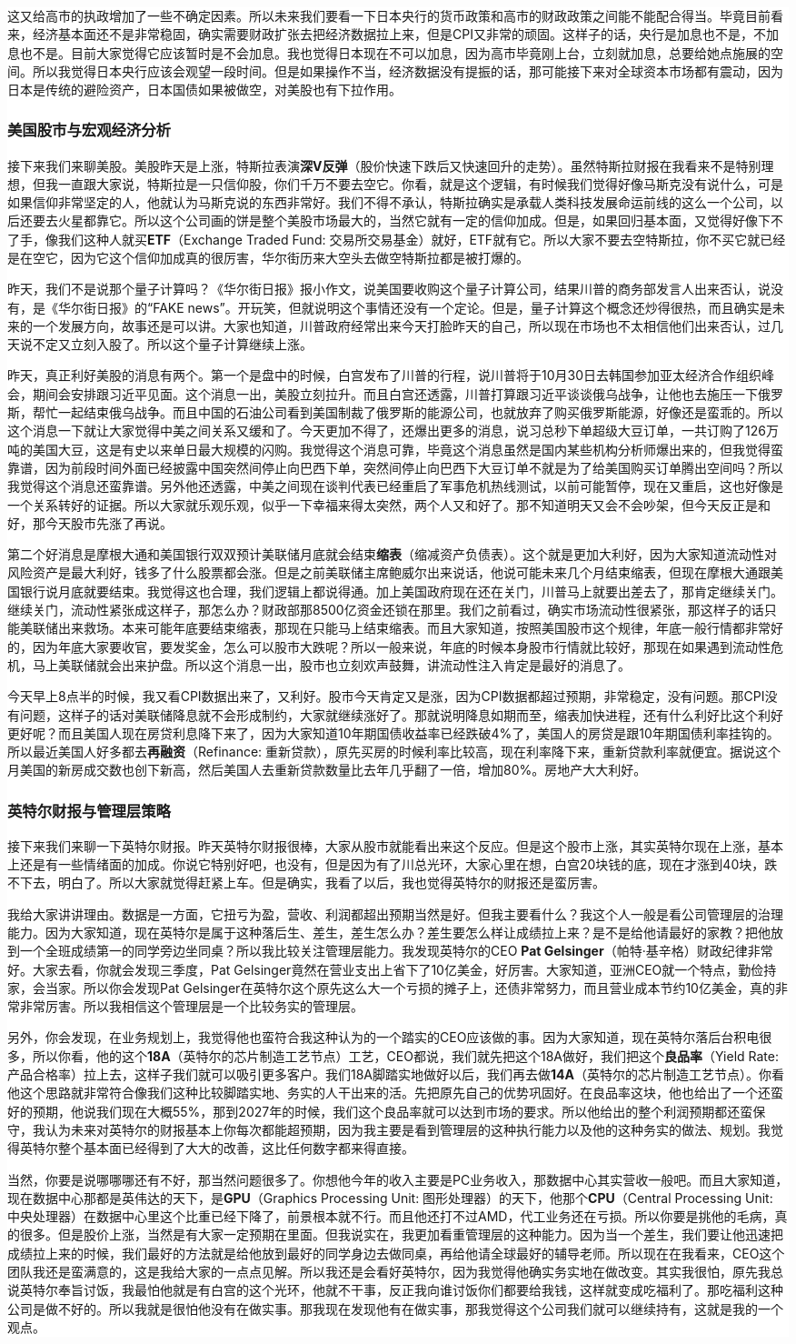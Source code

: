 这又给高市的执政增加了一些不确定因素。所以未来我们要看一下日本央行的货币政策和高市的财政政策之间能不能配合得当。毕竟目前看来，经济基本面还不是非常稳固，确实需要财政扩张去把经济数据拉上来，但是CPI又非常的顽固。这样子的话，央行是加息也不是，不加息也不是。目前大家觉得它应该暂时是不会加息。我也觉得日本现在不可以加息，因为高市毕竟刚上台，立刻就加息，总要给她点施展的空间。所以我觉得日本央行应该会观望一段时间。但是如果操作不当，经济数据没有提振的话，那可能接下来对全球资本市场都有震动，因为日本是传统的避险资产，日本国债如果被做空，对美股也有下拉作用。

### 美国股市与宏观经济分析

接下来我们来聊美股。美股昨天是上涨，特斯拉表演**深V反弹**（股价快速下跌后又快速回升的走势）。虽然特斯拉财报在我看来不是特别理想，但我一直跟大家说，特斯拉是一只信仰股，你们千万不要去空它。你看，就是这个逻辑，有时候我们觉得好像马斯克没有说什么，可是如果信仰非常坚定的人，他就认为马斯克说的东西非常好。我们不得不承认，特斯拉确实是承载人类科技发展命运前线的这么一个公司，以后还要去火星都靠它。所以这个公司画的饼是整个美股市场最大的，当然它就有一定的信仰加成。但是，如果回归基本面，又觉得好像下不了手，像我们这种人就买**ETF**（Exchange Traded Fund: 交易所交易基金）就好，ETF就有它。所以大家不要去空特斯拉，你不买它就已经是在空它，因为它这个信仰加成真的很厉害，华尔街历来大空头去做空特斯拉都是被打爆的。

昨天，我们不是说那个量子计算吗？《华尔街日报》报小作文，说美国要收购这个量子计算公司，结果川普的商务部发言人出来否认，说没有，是《华尔街日报》的“FAKE news”。开玩笑，但就说明这个事情还没有一个定论。但是，量子计算这个概念还炒得很热，而且确实是未来的一个发展方向，故事还是可以讲。大家也知道，川普政府经常出来今天打脸昨天的自己，所以现在市场也不太相信他们出来否认，过几天说不定又立刻入股了。所以这个量子计算继续上涨。

昨天，真正利好美股的消息有两个。第一个是盘中的时候，白宫发布了川普的行程，说川普将于10月30日去韩国参加亚太经济合作组织峰会，期间会安排跟习近平见面。这个消息一出，美股立刻拉升。而且白宫还透露，川普打算跟习近平谈谈俄乌战争，让他也去施压一下俄罗斯，帮忙一起结束俄乌战争。而且中国的石油公司看到美国制裁了俄罗斯的能源公司，也就放弃了购买俄罗斯能源，好像还是蛮乖的。所以这个消息一下就让大家觉得中美之间关系又缓和了。今天更加不得了，还爆出更多的消息，说习总秒下单超级大豆订单，一共订购了126万吨的美国大豆，这是有史以来单日最大规模的闪购。我觉得这个消息可靠，毕竟这个消息虽然是国内某些机构分析师爆出来的，但我觉得蛮靠谱，因为前段时间外面已经披露中国突然间停止向巴西下单，突然间停止向巴西下大豆订单不就是为了给美国购买订单腾出空间吗？所以我觉得这个消息还蛮靠谱。另外他还透露，中美之间现在谈判代表已经重启了军事危机热线测试，以前可能暂停，现在又重启，这也好像是一个关系转好的证据。所以大家就乐观乐观，似乎一下幸福来得太突然，两个人又和好了。那不知道明天又会不会吵架，但今天反正是和好，那今天股市先涨了再说。

第二个好消息是摩根大通和美国银行双双预计美联储月底就会结束**缩表**（缩减资产负债表）。这个就是更加大利好，因为大家知道流动性对风险资产是最大利好，钱多了什么股票都会涨。但是之前美联储主席鲍威尔出来说话，他说可能未来几个月结束缩表，但现在摩根大通跟美国银行说月底就要结束。我觉得这也合理，我们逻辑上都说得通。加上美国政府现在还在关门，川普马上就要出差去了，那肯定继续关门。继续关门，流动性紧张成这样子，那怎么办？财政部那8500亿资金还锁在那里。我们之前看过，确实市场流动性很紧张，那这样子的话只能美联储出来救场。本来可能年底要结束缩表，那现在只能马上结束缩表。而且大家知道，按照美国股市这个规律，年底一般行情都非常好的，因为年底大家要收官，要发奖金，怎么可以股市大跌呢？所以一般来说，年底的时候本身股市行情就比较好，那现在如果遇到流动性危机，马上美联储就会出来护盘。所以这个消息一出，股市也立刻欢声鼓舞，讲流动性注入肯定是最好的消息了。

今天早上8点半的时候，我又看CPI数据出来了，又利好。股市今天肯定又是涨，因为CPI数据都超过预期，非常稳定，没有问题。那CPI没有问题，这样子的话对美联储降息就不会形成制约，大家就继续涨好了。那就说明降息如期而至，缩表加快进程，还有什么利好比这个利好更好呢？而且美国人现在房贷利息降下来了，因为大家知道10年期国债收益率已经跌破4%了，美国人的房贷是跟10年期国债利率挂钩的。所以最近美国人好多都去**再融资**（Refinance: 重新贷款），原先买房的时候利率比较高，现在利率降下来，重新贷款利率就便宜。据说这个月美国的新房成交数也创下新高，然后美国人去重新贷款数量比去年几乎翻了一倍，增加80%。房地产大大利好。

### 英特尔财报与管理层策略

接下来我们来聊一下英特尔财报。昨天英特尔财报很棒，大家从股市就能看出来这个反应。但是这个股市上涨，其实英特尔现在上涨，基本上还是有一些情绪面的加成。你说它特别好吧，也没有，但是因为有了川总光环，大家心里在想，白宫20块钱的底，现在才涨到40块，跌不下去，明白了。所以大家就觉得赶紧上车。但是确实，我看了以后，我也觉得英特尔的财报还是蛮厉害。

我给大家讲讲理由。数据是一方面，它扭亏为盈，营收、利润都超出预期当然是好。但我主要看什么？我这个人一般是看公司管理层的治理能力。因为大家知道，现在英特尔是属于这种落后生、差生，差生怎么办？差生要怎么样让成绩拉上来？是不是给他请最好的家教？把他放到一个全班成绩第一的同学旁边坐同桌？所以我比较关注管理层能力。我发现英特尔的CEO **Pat Gelsinger**（帕特·基辛格）财政纪律非常好。大家去看，你就会发现三季度，Pat Gelsinger竟然在营业支出上省下了10亿美金，好厉害。大家知道，亚洲CEO就一个特点，勤俭持家，会当家。所以你会发现Pat Gelsinger在英特尔这个原先这么大一个亏损的摊子上，还债非常努力，而且营业成本节约10亿美金，真的非常非常厉害。所以我相信这个管理层是一个比较务实的管理层。

另外，你会发现，在业务规划上，我觉得他也蛮符合我这种认为的一个踏实的CEO应该做的事。因为大家知道，现在英特尔落后台积电很多，所以你看，他的这个**18A**（英特尔的芯片制造工艺节点）工艺，CEO都说，我们就先把这个18A做好，我们把这个**良品率**（Yield Rate: 产品合格率）拉上去，这样子我们就可以吸引更多客户。我们18A脚踏实地做好以后，我们再去做**14A**（英特尔的芯片制造工艺节点）。你看他这个思路就非常符合像我们这种比较脚踏实地、务实的人干出来的活。先把原先自己的优势巩固好。在良品率这块，他也给出了一个还蛮好的预期，他说我们现在大概55%，那到2027年的时候，我们这个良品率就可以达到市场的要求。所以他给出的整个利润预期都还蛮保守，我认为未来对英特尔的财报基本上你每次都能超预期，因为我主要是看到管理层的这种执行能力以及他的这种务实的做法、规划。我觉得英特尔整个基本面已经得到了大大的改善，这比任何数字都来得直接。

当然，你要是说哪哪哪还有不好，那当然问题很多了。你想他今年的收入主要是PC业务收入，那数据中心其实营收一般吧。而且大家知道，现在数据中心那都是英伟达的天下，是**GPU**（Graphics Processing Unit: 图形处理器）的天下，他那个**CPU**（Central Processing Unit: 中央处理器）在数据中心里这个比重已经下降了，前景根本就不行。而且他还打不过AMD，代工业务还在亏损。所以你要是挑他的毛病，真的很多。但是股价上涨，当然是有大家一定预期在里面。但我说实在，我更加看重管理层的这种能力。因为当一个差生，我们要让他迅速把成绩拉上来的时候，我们最好的方法就是给他放到最好的同学身边去做同桌，再给他请全球最好的辅导老师。所以现在在我看来，CEO这个团队我还是蛮满意的，这是我给大家的一点点见解。所以我还是会看好英特尔，因为我觉得他确实务实地在做改变。其实我很怕，原先我总说英特尔奉旨讨饭，我最怕他就是有白宫的这个光环，他就不干事，反正我向谁讨饭你们都要给我钱，这样就变成吃福利了。那吃福利这种公司是做不好的。所以我就是很怕他没有在做实事。那我现在发现他有在做实事，那我觉得这个公司我们就可以继续持有，这就是我的一个观点。
